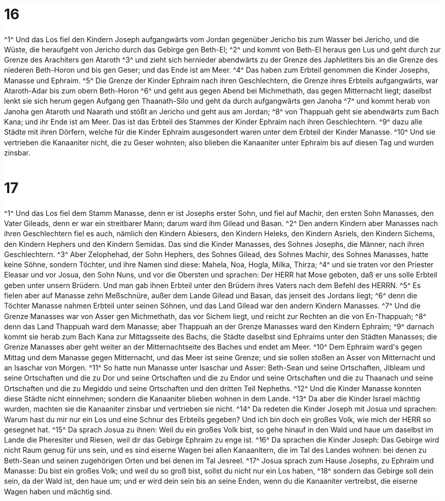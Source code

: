 # 16 
^1^ Und das Los fiel den Kindern Joseph aufgangwärts vom Jordan gegenüber Jericho bis zum Wasser bei Jericho, und die Wüste, die heraufgeht von Jericho durch das Gebirge gen Beth-El; ^2^ und kommt von Beth-El heraus gen Lus und geht durch zur Grenze des Arachiters gen Ataroth ^3^ und zieht sich hernieder abendwärts zu der Grenze des Japhletiters bis an die Grenze des niederen Beth-Horon und bis gen Geser; und das Ende ist am Meer. ^4^ Das haben zum Erbteil genommen die Kinder Josephs, Manasse und Ephraim. ^5^ Die Grenze der Kinder Ephraim nach ihren Geschlechtern, die Grenze ihres Erbteils aufgangwärts, war Ataroth-Adar bis zum obern Beth-Horon ^6^ und geht aus gegen Abend bei Michmethath, das gegen Mitternacht liegt; daselbst lenkt sie sich herum gegen Aufgang gen Thaanath-Silo und geht da durch aufgangwärts gen Janoha ^7^ und kommt herab von Janoha gen Ataroth und Naarath und stößt an Jericho und geht aus am Jordan; ^8^ von Thappuah geht sie abendwärts zum Bach Kana; und ihr Ende ist am Meer. Das ist das Erbteil des Stammes der Kinder Ephraim nach ihren Geschlechtern. ^9^ dazu alle Städte mit ihren Dörfern, welche für die Kinder Ephraim ausgesondert waren unter dem Erbteil der Kinder Manasse. ^10^ Und sie vertrieben die Kanaaniter nicht, die zu Geser wohnten; also blieben die Kanaaniter unter Ephraim bis auf diesen Tag und wurden zinsbar. 

# 17 
^1^ Und das Los fiel dem Stamm Manasse, denn er ist Josephs erster Sohn, und fiel auf Machir, den ersten Sohn Manasses, den Vater Gileads, denn er war ein streitbarer Mann; darum ward ihm Gilead und Basan. ^2^ Den andern Kindern aber Manasses nach ihren Geschlechtern fiel es auch, nämlich den Kindern Abiesers, den Kindern Heleks, den Kindern Asriels, den Kindern Sichems, den Kindern Hephers und den Kindern Semidas. Das sind die Kinder Manasses, des Sohnes Josephs, die Männer, nach ihren Geschlechtern. ^3^ Aber Zelophehad, der Sohn Hephers, des Sohnes Gilead, des Sohnes Machir, des Sohnes Manasses, hatte keine Söhne, sondern Töchter, und ihre Namen sind diese: Mahela, Noa, Hogla, Milka, Thirza; ^4^ und sie traten vor den Priester Eleasar und vor Josua, den Sohn Nuns, und vor die Obersten und sprachen: Der HERR hat Mose geboten, daß er uns solle Erbteil geben unter unsern Brüdern. Und man gab ihnen Erbteil unter den Brüdern ihres Vaters nach dem Befehl des HERRN. ^5^ Es fielen aber auf Manasse zehn Meßschnüre, außer dem Lande Gilead und Basan, das jenseit des Jordans liegt; ^6^ denn die Töchter Manasse nahmen Erbteil unter seinen Söhnen, und das Land Gilead war den andern Kindern Manasses. ^7^ Und die Grenze Manasses war von Asser gen Michmethath, das vor Sichem liegt, und reicht zur Rechten an die von En-Thappuah; ^8^ denn das Land Thappuah ward dem Manasse; aber Thappuah an der Grenze Manasses ward den Kindern Ephraim; ^9^ darnach kommt sie herab zum Bach Kana zur Mittagsseite des Bachs, die Städte daselbst sind Ephraims unter den Städten Manasses; die Grenze Manasses aber geht weiter an der Mitternachtseite des Baches und endet am Meer. ^10^ Dem Ephraim ward's gegen Mittag und dem Manasse gegen Mitternacht, und das Meer ist seine Grenze; und sie sollen stoßen an Asser von Mitternacht und an Isaschar von Morgen. ^11^ So hatte nun Manasse unter Isaschar und Asser: Beth-Sean und seine Ortschaften, Jibleam und seine Ortschaften und die zu Dor und seine Ortschaften und die zu Endor und seine Ortschaften und die zu Thaanach und seine Ortschaften und die zu Megiddo und seine Ortschaften und den dritten Teil Nepheths. ^12^ Und die Kinder Manasse konnten diese Städte nicht einnehmen; sondern die Kanaaniter blieben wohnen in dem Lande. ^13^ Da aber die Kinder Israel mächtig wurden, machten sie die Kanaaniter zinsbar und vertrieben sie nicht. ^14^ Da redeten die Kinder Joseph mit Josua und sprachen: Warum hast du mir nur ein Los und eine Schnur des Erbteils gegeben? Und ich bin doch ein großes Volk, wie mich der HERR so gesegnet hat. ^15^ Da sprach Josua zu ihnen: Weil du ein großes Volk bist, so gehe hinauf in den Wald und haue um daselbst im Lande die Pheresiter und Riesen, weil dir das Gebirge Ephraim zu enge ist. ^16^ Da sprachen die Kinder Joseph: Das Gebirge wird nicht Raum genug für uns sein, und es sind eiserne Wagen bei allen Kanaanitern, die im Tal des Landes wohnen: bei denen zu Beth-Sean und seinen zugehörigen Orten und bei denen im Tal Jesreel. ^17^ Josua sprach zum Hause Josephs, zu Ephraim und Manasse: Du bist ein großes Volk; und weil du so groß bist, sollst du nicht nur ein Los haben, ^18^ sondern das Gebirge soll dein sein, da der Wald ist, den haue um; und er wird dein sein bis an seine Enden, wenn du die Kanaaniter vertreibst, die eiserne Wagen haben und mächtig sind. 
